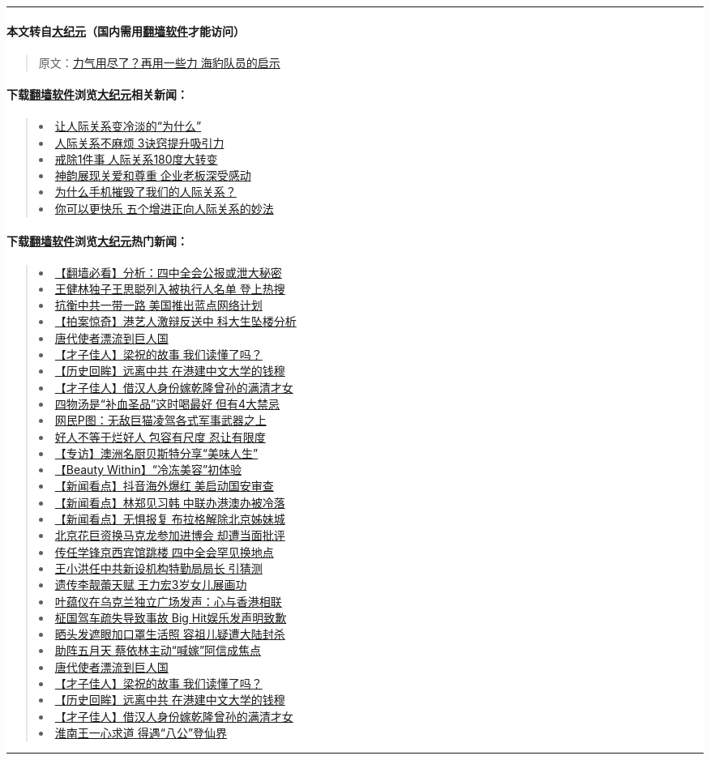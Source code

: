 <hr>

#### 本文转自<a href="http://www.epochtimes.com">大纪元</a>（国内需用<a href="https://git.io/JesJV">翻墙软件</a>才能访问）
> 原文：<a href="http://www.epochtimes.com/gb/19/11/4/n11632691.htm">力气用尽了？再用一些力 海豹队员的启示</a>


#### 下载<a href="https://git.io/JesJV">翻墙软件</a>浏览<a href="http://www.epochtimes.com">大纪元</a>相关新闻：
> <li><a href="http://www.epochtimes.com/gb/19/10/14/n11587542.htm">让人际关系变冷淡的“为什么”</a></li>
> <li><a href="http://www.epochtimes.com/gb/19/6/27/n11349479.htm">人际关系不麻烦 3诀窍提升吸引力</a></li>
> <li><a href="http://www.epochtimes.com/gb/19/6/27/n11349391.htm">戒除1件事 人际关系180度大转变</a></li>
> <li><a href="http://www.epochtimes.com/gb/19/4/1/n11154005.htm">神韵展现关爱和尊重 企业老板深受感动</a></li>
> <li><a href="http://www.epochtimes.com/gb/18/12/2/n10886426.htm">为什么手机摧毁了我们的人际关系？</a></li>
> <li><a href="http://www.epochtimes.com/gb/17/3/6/n8877097.htm">你可以更快乐 五个增进正向人际关系的妙法</a></li>

#### 下载<a href="https://git.io/JesJV">翻墙软件</a>浏览<a href="http://www.epochtimes.com">大纪元</a>热门新闻：
> <li><a href="http://www.epochtimes.com/gb/19/11/6/n11636278.htm">【翻墙必看】分析：四中全会公报或泄大秘密</a></li>
> <li><a href="http://www.epochtimes.com/gb/19/11/6/n11636669.htm">王健林独子王思聪列入被执行人名单 登上热搜</a></li>
> <li><a href="http://www.epochtimes.com/gb/19/11/6/n11636400.htm">抗衡中共一带一路 美国推出蓝点网络计划</a></li>
> <li><a href="http://www.epochtimes.com/gb/19/11/6/n11636316.htm">【拍案惊奇】港艺人激辩反送中 科大生坠楼分析</a></li>
> <li><a href="http://www.epochtimes.com/gb/19/10/11/n11582046.htm">唐代使者漂流到巨人国</a></li>
> <li><a href="http://www.epochtimes.com/gb/19/10/25/n11612042.htm">【才子佳人】梁祝的故事 我们读懂了吗？</a></li>
> <li><a href="http://www.epochtimes.com/gb/19/10/28/n11617434.htm">【历史回眸】远离中共 在港建中文大学的钱穆</a></li>
> <li><a href="http://www.epochtimes.com/gb/19/10/31/n11625562.htm">【才子佳人】借汉人身份嫁乾隆曾孙的满清才女</a></li>
> <li><a href="http://www.epochtimes.com/gb/19/11/6/n11636256.htm">四物汤是“补血圣品”这时喝最好 但有4大禁忌</a></li>
> <li><a href="http://www.epochtimes.com/gb/19/11/6/n11636609.htm">网民P图：无敌巨猫凌驾各式军事武器之上</a></li>
> <li><a href="http://www.epochtimes.com/gb/19/11/3/n11630099.htm">好人不等于烂好人 包容有尺度 忍让有限度</a></li>
> <li><a href="http://www.epochtimes.com/gb/19/11/5/n11634703.htm">【专访】澳洲名厨贝斯特分享“美味人生”</a></li>
> <li><a href="http://www.epochtimes.com/gb/19/11/6/n11637489.htm">【Beauty Within】“冷冻美容”初体验</a></li>
> <li><a href="http://www.epochtimes.com/gb/19/11/5/n11635671.htm">【新闻看点】抖音海外爆红 美启动国安审查</a></li>
> <li><a href="http://www.epochtimes.com/gb/19/11/6/n11637799.htm">【新闻看点】林郑见习韩 中联办港澳办被冷落</a></li>
> <li><a href="http://www.epochtimes.com/gb/19/11/4/n11633107.htm">【新闻看点】无惧报复 布拉格解除北京姊妹城</a></li>
> <li><a href="http://www.epochtimes.com/gb/19/11/5/n11635571.htm">北京花巨资换马克龙参加进博会 却遭当面批评</a></li>
> <li><a href="http://www.epochtimes.com/gb/19/11/5/n11633778.htm">传任学锋京西宾馆跳楼 四中全会罕见换地点</a></li>
> <li><a href="http://www.epochtimes.com/gb/19/11/5/n11635931.htm">王小洪任中共新设机构特勤局局长 引猜测</a></li>
> <li><a href="http://www.epochtimes.com/gb/19/11/3/n11631219.htm">遗传李靓蕾天赋 王力宏3岁女儿展画功</a></li>
> <li><a href="http://www.epochtimes.com/gb/19/11/4/n11632910.htm">叶蕴仪在乌克兰独立广场发声：心与香港相联</a></li>
> <li><a href="http://www.epochtimes.com/gb/19/11/4/n11631669.htm">柾国驾车疏失导致事故 Big Hit娱乐发声明致歉</a></li>
> <li><a href="http://www.epochtimes.com/gb/19/11/5/n11635562.htm">晒头发遮眼加口罩生活照 容祖儿疑遭大陆封杀</a></li>
> <li><a href="http://www.epochtimes.com/gb/19/11/4/n11631717.htm">助阵五月天 蔡依林主动“喊嫁”阿信成焦点</a></li>
> <li><a href="http://www.epochtimes.com/gb/19/10/11/n11582046.htm">唐代使者漂流到巨人国</a></li>
> <li><a href="http://www.epochtimes.com/gb/19/10/25/n11612042.htm">【才子佳人】梁祝的故事 我们读懂了吗？</a></li>
> <li><a href="http://www.epochtimes.com/gb/19/10/28/n11617434.htm">【历史回眸】远离中共 在港建中文大学的钱穆</a></li>
> <li><a href="http://www.epochtimes.com/gb/19/10/31/n11625562.htm">【才子佳人】借汉人身份嫁乾隆曾孙的满清才女</a></li>
> <li><a href="http://www.epochtimes.com/gb/19/10/28/n11617442.htm">淮南王一心求道 得遇“八公”登仙界</a></li>
<hr>
